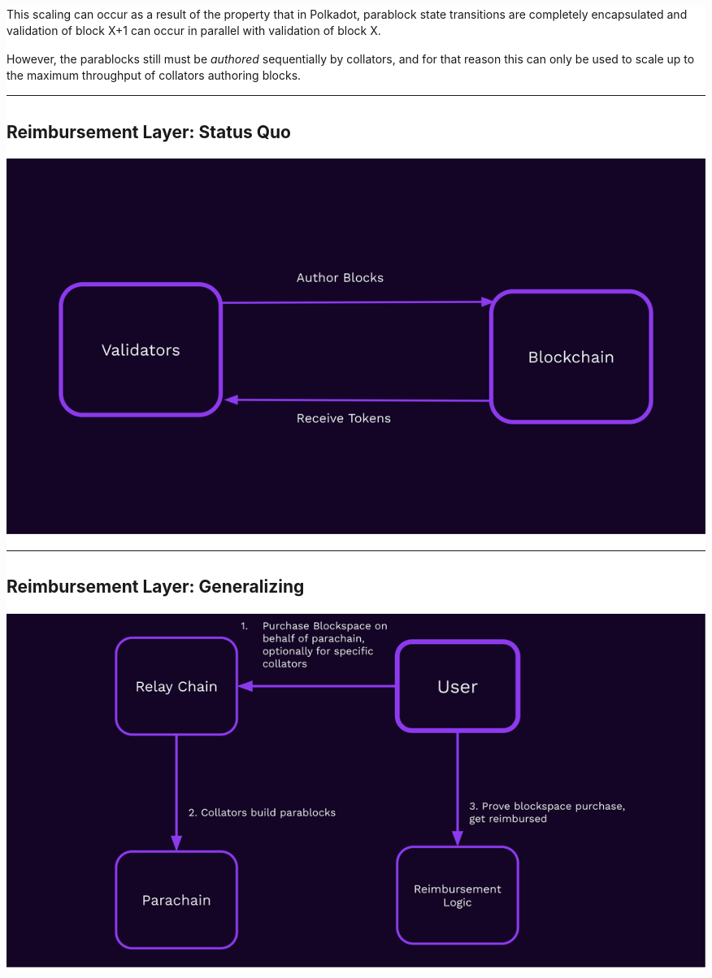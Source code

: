 This scaling can occur as a result of the property that in Polkadot, parablock state transitions are completely encapsulated and validation of block X+1 can occur in parallel with validation of block X.

However, the parablocks still must be _authored_ sequentially by collators, and for that reason this can only be used to scale up to the maximum throughput of collators authoring blocks.

---

## Reimbursement Layer: Status Quo

<img rounded width="900px" src="../assets/reimbursement-status-quo.svg" />

---

## Reimbursement Layer: Generalizing

<img rounded width="1000px" src="../assets/reimbursement-layer.svg" />
